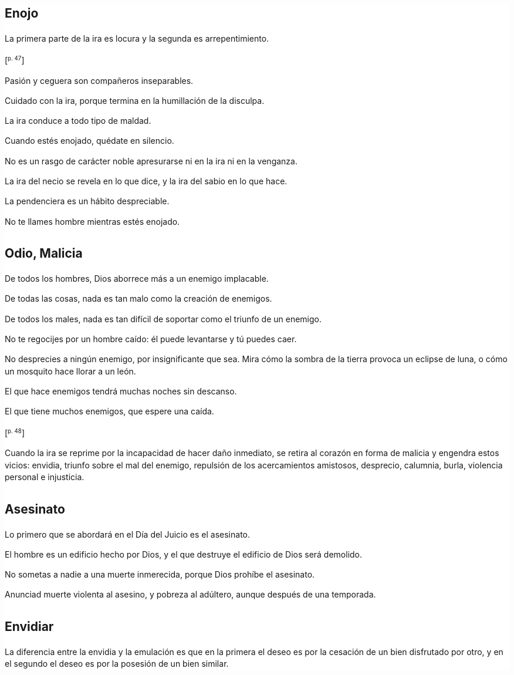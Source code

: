 ## Enojo

La primera parte de la ira es locura y la segunda es arrepentimiento.

<span id="p47">[<sup><small>p. 47</small></sup>]</span>

Pasión y ceguera son compañeros inseparables.

Cuidado con la ira, porque termina en la humillación de la disculpa.

La ira conduce a todo tipo de maldad.

Cuando estés enojado, quédate en silencio.

No es un rasgo de carácter noble apresurarse ni en la ira ni en la venganza.

La ira del necio se revela en lo que dice, y la ira del sabio en lo que hace.

La pendenciera es un hábito despreciable.

No te llames hombre mientras estés enojado.

## Odio, Malicia

De todos los hombres, Dios aborrece más a un enemigo implacable.

De todas las cosas, nada es tan malo como la creación de enemigos.

De todos los males, nada es tan difícil de soportar como el triunfo de un enemigo.

No te regocijes por un hombre caído: él puede levantarse y tú puedes caer.

No desprecies a ningún enemigo, por insignificante que sea. Mira cómo la sombra de la tierra provoca un eclipse de luna, o cómo un mosquito hace llorar a un león.

El que hace enemigos tendrá muchas noches sin descanso.

El que tiene muchos enemigos, que espere una caída.

<span id="p48">[<sup><small>p. 48</small></sup>]</span>

Cuando la ira se reprime por la incapacidad de hacer daño inmediato, se retira al corazón en forma de malicia y engendra estos vicios: envidia, triunfo sobre el mal del enemigo, repulsión de los acercamientos amistosos, desprecio, calumnia, burla, violencia personal e injusticia.

## Asesinato

Lo primero que se abordará en el Día del Juicio es el asesinato.

El hombre es un edificio hecho por Dios, y el que destruye el edificio de Dios será demolido.

No sometas a nadie a una muerte inmerecida, porque Dios prohíbe el asesinato.

Anunciad muerte violenta al asesino, y pobreza al adúltero, aunque después de una temporada.

## Envidiar

La diferencia entre la envidia y la emulación es que en la primera el deseo es por la cesación de un bien disfrutado por otro, y en el segundo el deseo es por la posesión de un bien similar.


[^3]: 15:1 Este capítulo inicial del Corán, aunque es muy breve, contiene los principios fundamentales de todo el libro: la doctrina de Dios, Su infinita misericordia, la inmortalidad del alma, las recompensas y los castigos del mundo venidero, y el deber de la oración, la acción de gracias, la adoración y la obediencia. Es un buen ejemplo de todo lo mejor del «Libro Revelado» de los musulmanes, y es repetido por ellos con tanta frecuencia como el Padrenuestro por los cristianos.
[^4]: 16:1 El original árabe está en verso.